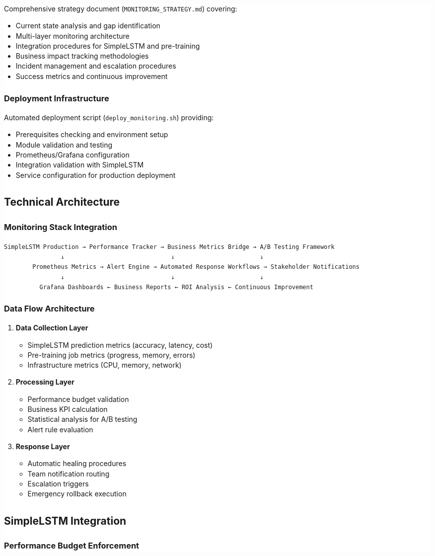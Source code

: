 Comprehensive strategy document (`MONITORING_STRATEGY.md`) covering:
- Current state analysis and gap identification
- Multi-layer monitoring architecture
- Integration procedures for SimpleLSTM and pre-training
- Business impact tracking methodologies
- Incident management and escalation procedures
- Success metrics and continuous improvement

### Deployment Infrastructure

Automated deployment script (`deploy_monitoring.sh`) providing:
- Prerequisites checking and environment setup
- Module validation and testing
- Prometheus/Grafana configuration
- Integration validation with SimpleLSTM
- Service configuration for production deployment

## Technical Architecture

### Monitoring Stack Integration

```
SimpleLSTM Production → Performance Tracker → Business Metrics Bridge → A/B Testing Framework
                ↓                              ↓                        ↓
        Prometheus Metrics → Alert Engine → Automated Response Workflows → Stakeholder Notifications
                ↓                              ↓                        ↓
          Grafana Dashboards ← Business Reports ← ROI Analysis ← Continuous Improvement
```

### Data Flow Architecture

1. **Data Collection Layer**
   - SimpleLSTM prediction metrics (accuracy, latency, cost)
   - Pre-training job metrics (progress, memory, errors)
   - Infrastructure metrics (CPU, memory, network)

2. **Processing Layer**
   - Performance budget validation
   - Business KPI calculation
   - Statistical analysis for A/B testing
   - Alert rule evaluation

3. **Response Layer**
   - Automatic healing procedures
   - Team notification routing
   - Escalation triggers
   - Emergency rollback execution

## SimpleLSTM Integration

### Performance Budget Enforcement
